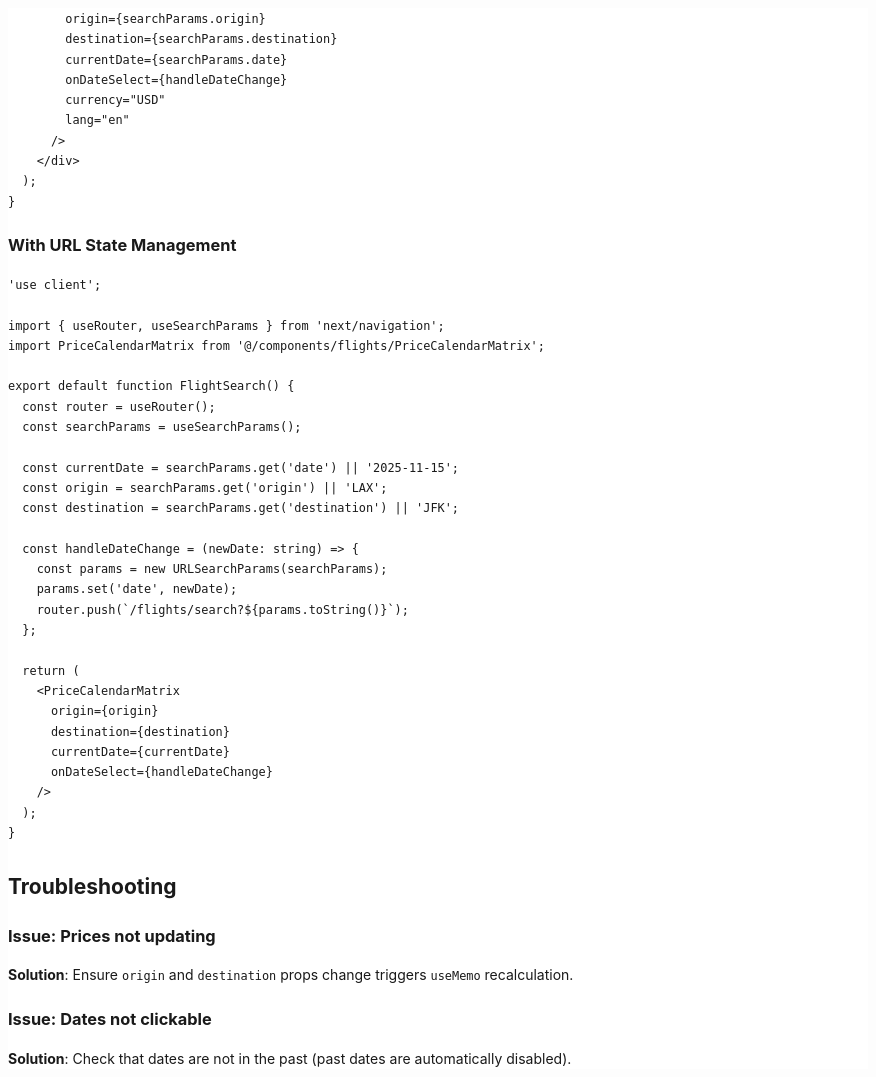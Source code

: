 ```tsx
        origin={searchParams.origin}
        destination={searchParams.destination}
        currentDate={searchParams.date}
        onDateSelect={handleDateChange}
        currency="USD"
        lang="en"
      />
    </div>
  );
}
```

### With URL State Management

```tsx
'use client';

import { useRouter, useSearchParams } from 'next/navigation';
import PriceCalendarMatrix from '@/components/flights/PriceCalendarMatrix';

export default function FlightSearch() {
  const router = useRouter();
  const searchParams = useSearchParams();

  const currentDate = searchParams.get('date') || '2025-11-15';
  const origin = searchParams.get('origin') || 'LAX';
  const destination = searchParams.get('destination') || 'JFK';

  const handleDateChange = (newDate: string) => {
    const params = new URLSearchParams(searchParams);
    params.set('date', newDate);
    router.push(`/flights/search?${params.toString()}`);
  };

  return (
    <PriceCalendarMatrix
      origin={origin}
      destination={destination}
      currentDate={currentDate}
      onDateSelect={handleDateChange}
    />
  );
}
```

## Troubleshooting

### Issue: Prices not updating
**Solution**: Ensure `origin` and `destination` props change triggers `useMemo` recalculation.

### Issue: Dates not clickable
**Solution**: Check that dates are not in the past (past dates are automatically disabled).
